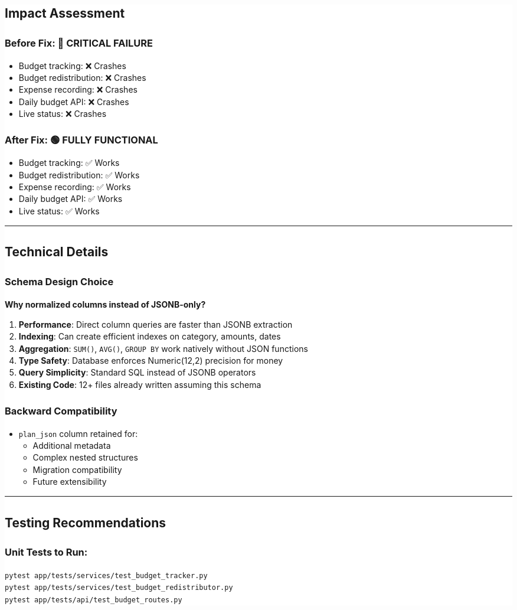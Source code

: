 ## Impact Assessment

### Before Fix: 🔴 **CRITICAL FAILURE**
- Budget tracking: ❌ Crashes
- Budget redistribution: ❌ Crashes
- Expense recording: ❌ Crashes
- Daily budget API: ❌ Crashes
- Live status: ❌ Crashes

### After Fix: 🟢 **FULLY FUNCTIONAL**
- Budget tracking: ✅ Works
- Budget redistribution: ✅ Works
- Expense recording: ✅ Works
- Daily budget API: ✅ Works
- Live status: ✅ Works

---

## Technical Details

### Schema Design Choice

**Why normalized columns instead of JSONB-only?**

1. **Performance**: Direct column queries are faster than JSONB extraction
2. **Indexing**: Can create efficient indexes on category, amounts, dates
3. **Aggregation**: `SUM()`, `AVG()`, `GROUP BY` work natively without JSON functions
4. **Type Safety**: Database enforces Numeric(12,2) precision for money
5. **Query Simplicity**: Standard SQL instead of JSONB operators
6. **Existing Code**: 12+ files already written assuming this schema

### Backward Compatibility

- `plan_json` column retained for:
  - Additional metadata
  - Complex nested structures
  - Migration compatibility
  - Future extensibility

---

## Testing Recommendations

### Unit Tests to Run:
```bash
pytest app/tests/services/test_budget_tracker.py
pytest app/tests/services/test_budget_redistributor.py
pytest app/tests/api/test_budget_routes.py
```
